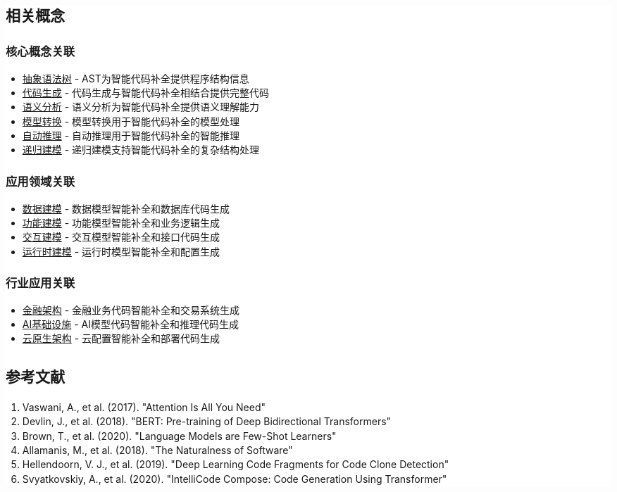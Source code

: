 ## 相关概念

### 核心概念关联

- [抽象语法树](./abstract-syntax-tree.md) - AST为智能代码补全提供程序结构信息
- [代码生成](./code-generation.md) - 代码生成与智能代码补全相结合提供完整代码
- [语义分析](./semantic-analysis.md) - 语义分析为智能代码补全提供语义理解能力
- [模型转换](./model-transformation.md) - 模型转换用于智能代码补全的模型处理
- [自动推理](./automated-reasoning.md) - 自动推理用于智能代码补全的智能推理
- [递归建模](./recursive-modeling.md) - 递归建模支持智能代码补全的复杂结构处理

### 应用领域关联

- [数据建模](../data-model/theory.md) - 数据模型智能补全和数据库代码生成
- [功能建模](../functional-model/theory.md) - 功能模型智能补全和业务逻辑生成
- [交互建模](../interaction-model/theory.md) - 交互模型智能补全和接口代码生成
- [运行时建模](../runtime-model/theory.md) - 运行时模型智能补全和配置生成

### 行业应用关联

- [金融架构](../../industry-model/finance-architecture/) - 金融业务代码智能补全和交易系统生成
- [AI基础设施](../../industry-model/ai-infrastructure-architecture/) - AI模型代码智能补全和推理代码生成
- [云原生架构](../../industry-model/cloud-native-architecture/) - 云配置智能补全和部署代码生成

## 参考文献

1. Vaswani, A., et al. (2017). "Attention Is All You Need"
2. Devlin, J., et al. (2018). "BERT: Pre-training of Deep Bidirectional Transformers"
3. Brown, T., et al. (2020). "Language Models are Few-Shot Learners"
4. Allamanis, M., et al. (2018). "The Naturalness of Software"
5. Hellendoorn, V. J., et al. (2019). "Deep Learning Code Fragments for Code Clone Detection"
6. Svyatkovskiy, A., et al. (2020). "IntelliCode Compose: Code Generation Using Transformer"

